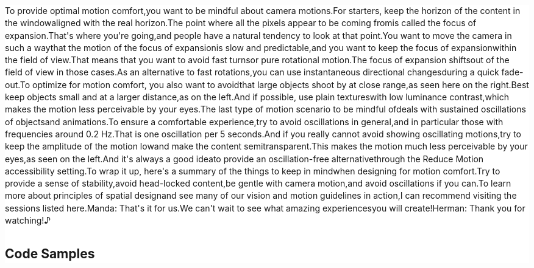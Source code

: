 To provide optimal motion comfort,you want to be mindful about camera motions.For starters, keep the horizon of the content in the windowaligned with the real horizon.The point where all the pixels appear to be coming fromis called the focus of expansion.That's where you're going,and people have a natural tendency to look at that point.You want to move the camera in such a waythat the motion of the focus of expansionis slow and predictable,and you want to keep the focus of expansionwithin the field of view.That means that you want to avoid fast turnsor pure rotational motion.The focus of expansion shiftsout of the field of view in those cases.As an alternative to fast rotations,you can use instantaneous directional changesduring a quick fade-out.To optimize for motion comfort, you also want to avoidthat large objects shoot by at close range,as seen here on the right.Best keep objects small and at a larger distance,as on the left.And if possible, use plain textureswith low luminance contrast,which makes the motion less perceivable by your eyes.The last type of motion scenario to be mindful ofdeals with sustained oscillations of objectsand animations.To ensure a comfortable experience,try to avoid oscillations in general,and in particular those with frequencies around 0.2 Hz.That is one oscillation per 5 seconds.And if you really cannot avoid showing oscillating motions,try to keep the amplitude of the motion lowand make the content semitransparent.This makes the motion much less perceivable by your eyes,as seen on the left.And it's always a good ideato provide an oscillation-free alternativethrough the Reduce Motion accessibility setting.To wrap it up, here's a summary of the things to keep in mindwhen designing for motion comfort.Try to provide a sense of stability,avoid head-locked content,be gentle with camera motion,and avoid oscillations if you can.To learn more about principles of spatial designand see many of our vision and motion guidelines in action,I can recommend visiting the sessions listed here.Manda: That's it for us.We can't wait to see what amazing experiencesyou will create!Herman: Thank you for watching!♪

## Code Samples

